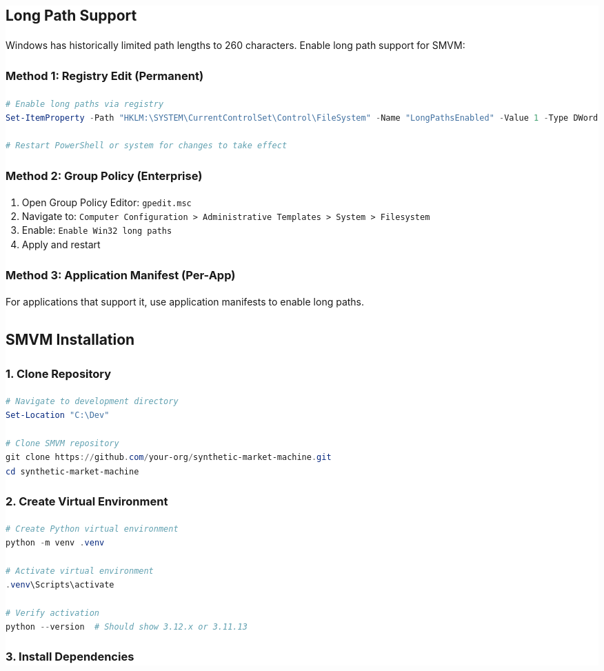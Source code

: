 ## Long Path Support

Windows has historically limited path lengths to 260 characters. Enable long path support for SMVM:

### Method 1: Registry Edit (Permanent)

```powershell
# Enable long paths via registry
Set-ItemProperty -Path "HKLM:\SYSTEM\CurrentControlSet\Control\FileSystem" -Name "LongPathsEnabled" -Value 1 -Type DWord

# Restart PowerShell or system for changes to take effect
```

### Method 2: Group Policy (Enterprise)

1. Open Group Policy Editor: `gpedit.msc`
2. Navigate to: `Computer Configuration > Administrative Templates > System > Filesystem`
3. Enable: `Enable Win32 long paths`
4. Apply and restart

### Method 3: Application Manifest (Per-App)

For applications that support it, use application manifests to enable long paths.

## SMVM Installation

### 1. Clone Repository

```powershell
# Navigate to development directory
Set-Location "C:\Dev"

# Clone SMVM repository
git clone https://github.com/your-org/synthetic-market-machine.git
cd synthetic-market-machine
```

### 2. Create Virtual Environment

```powershell
# Create Python virtual environment
python -m venv .venv

# Activate virtual environment
.venv\Scripts\activate

# Verify activation
python --version  # Should show 3.12.x or 3.11.13
```

### 3. Install Dependencies
